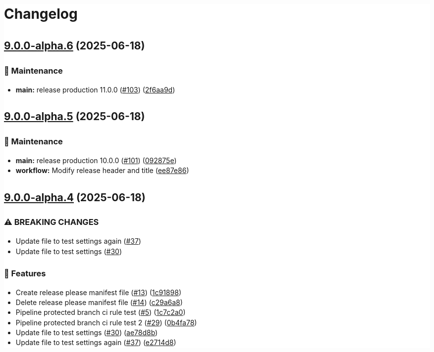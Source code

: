 # Changelog

## [9.0.0-alpha.6](https://github.com/magenx/Magento-2-docker-demo/compare/staging-v9.0.0-alpha.5...staging-v9.0.0-alpha.6) (2025-06-18)


### 🚦 Maintenance

* **main:** release production 11.0.0 ([#103](https://github.com/magenx/Magento-2-docker-demo/issues/103)) ([2f6aa9d](https://github.com/magenx/Magento-2-docker-demo/commit/2f6aa9db7edb947318b163b53ead834b866ff805))

## [9.0.0-alpha.5](https://github.com/magenx/Magento-2-docker-demo/compare/staging-v9.0.0-alpha.4...staging-v9.0.0-alpha.5) (2025-06-18)


### 🚦 Maintenance

* **main:** release production 10.0.0 ([#101](https://github.com/magenx/Magento-2-docker-demo/issues/101)) ([092875e](https://github.com/magenx/Magento-2-docker-demo/commit/092875e62eacae6ea524d27bbea9aa408c0aeab9))
* **workflow:** Modify release header and title ([ee87e86](https://github.com/magenx/Magento-2-docker-demo/commit/ee87e86b6153ca83d06064bb8c707aeb87215314))

## [9.0.0-alpha.4](https://github.com/magenx/Magento-2-docker-demo/compare/staging-v9.0.0-alpha.3...staging-v9.0.0-alpha.4) (2025-06-18)


### ⚠ BREAKING CHANGES

* Update file to test settings again ([#37](https://github.com/magenx/Magento-2-docker-demo/issues/37))
* Update file to test settings ([#30](https://github.com/magenx/Magento-2-docker-demo/issues/30))

### 🚀 Features

* Create release please manifest file ([#13](https://github.com/magenx/Magento-2-docker-demo/issues/13)) ([1c91898](https://github.com/magenx/Magento-2-docker-demo/commit/1c91898b889dbb8ab1d9e73eaa8ba9884cec4a97))
* Delete release please manifest file ([#14](https://github.com/magenx/Magento-2-docker-demo/issues/14)) ([c29a6a8](https://github.com/magenx/Magento-2-docker-demo/commit/c29a6a8f2de20a77c1fce9f5f28a57cc7fb13fe7))
* Pipeline protected branch ci rule test ([#5](https://github.com/magenx/Magento-2-docker-demo/issues/5)) ([1c7c2a0](https://github.com/magenx/Magento-2-docker-demo/commit/1c7c2a01012b455327fad5426393dc81da77fd13))
* Pipeline protected branch ci rule test 2 ([#29](https://github.com/magenx/Magento-2-docker-demo/issues/29)) ([0b4fa78](https://github.com/magenx/Magento-2-docker-demo/commit/0b4fa787276ea601b4bfb8c71701d38913f9aad3))
* Update file to test settings ([#30](https://github.com/magenx/Magento-2-docker-demo/issues/30)) ([ae78d8b](https://github.com/magenx/Magento-2-docker-demo/commit/ae78d8b59b64658e7ef6eb5c61b9db4d3d3c6a21))
* Update file to test settings again ([#37](https://github.com/magenx/Magento-2-docker-demo/issues/37)) ([e2714d8](https://github.com/magenx/Magento-2-docker-demo/commit/e2714d8e88a1a390c8376a75df9460e8cec17042))
